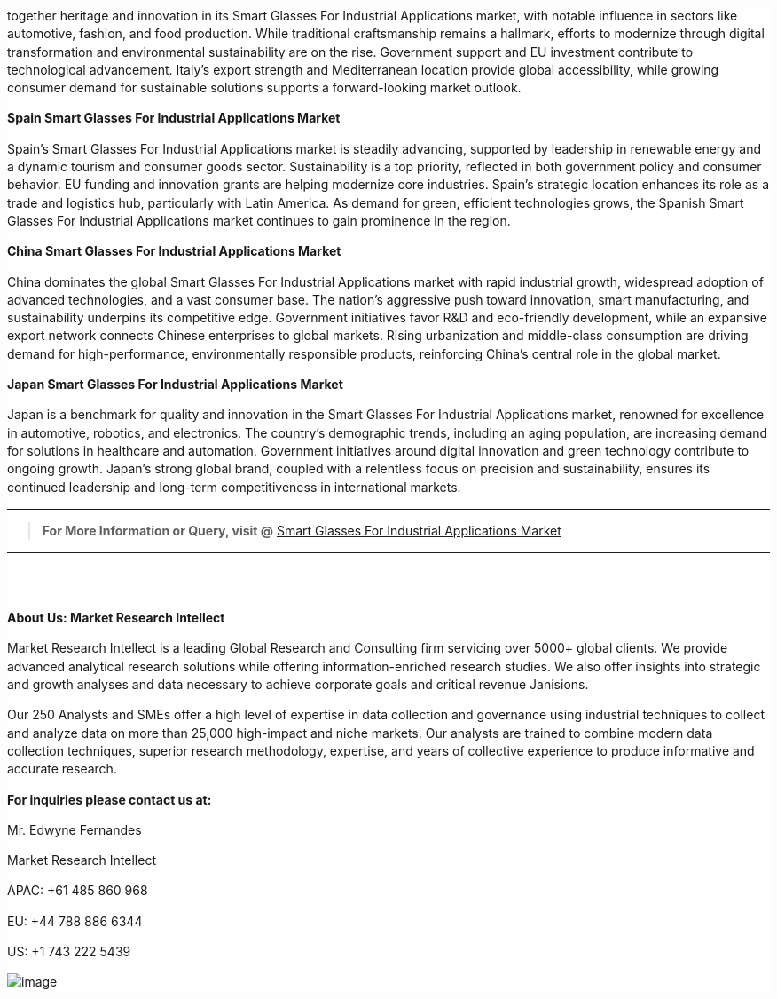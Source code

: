 together heritage and innovation in its Smart Glasses For Industrial Applications market, with notable influence in sectors like automotive, fashion, and food production. While traditional craftsmanship remains a hallmark, efforts to modernize through digital transformation and environmental sustainability are on the rise. Government support and EU investment contribute to technological advancement. Italy&rsquo;s export strength and Mediterranean location provide global accessibility, while growing consumer demand for sustainable solutions supports a forward-looking market outlook.</p><p class="" data-start="4424" data-end="4975"><strong data-start="4424" data-end="4445">Spain Smart Glasses For Industrial Applications Market</strong></p><p class="" data-start="4424" data-end="4975">Spain&rsquo;s Smart Glasses For Industrial Applications market is steadily advancing, supported by leadership in renewable energy and a dynamic tourism and consumer goods sector. Sustainability is a top priority, reflected in both government policy and consumer behavior. EU funding and innovation grants are helping modernize core industries. Spain&rsquo;s strategic location enhances its role as a trade and logistics hub, particularly with Latin America. As demand for green, efficient technologies grows, the Spanish Smart Glasses For Industrial Applications market continues to gain prominence in the region.</p><p class="" data-start="4977" data-end="5589"><strong data-start="4977" data-end="4998">China Smart Glasses For Industrial Applications Market</strong></p><p class="" data-start="4977" data-end="5589">China dominates the global Smart Glasses For Industrial Applications market with rapid industrial growth, widespread adoption of advanced technologies, and a vast consumer base. The nation&rsquo;s aggressive push toward innovation, smart manufacturing, and sustainability underpins its competitive edge. Government initiatives favor R&amp;D and eco-friendly development, while an expansive export network connects Chinese enterprises to global markets. Rising urbanization and middle-class consumption are driving demand for high-performance, environmentally responsible products, reinforcing China&rsquo;s central role in the global market.</p><p class="" data-start="5591" data-end="6162"><strong data-start="5591" data-end="5612">Japan Smart Glasses For Industrial Applications Market</strong></p><p class="" data-start="5591" data-end="6162">Japan is a benchmark for quality and innovation in the Smart Glasses For Industrial Applications market, renowned for excellence in automotive, robotics, and electronics. The country&rsquo;s demographic trends, including an aging population, are increasing demand for solutions in healthcare and automation. Government initiatives around digital innovation and green technology contribute to ongoing growth. Japan&rsquo;s strong global brand, coupled with a relentless focus on precision and sustainability, ensures its continued leadership and long-term competitiveness in international markets.</p><hr /><blockquote><p><span class="font-[700]"><strong>For More Information or Query, visit&nbsp;@</strong>&nbsp;</span><span class="font-[700]"><a href="https://www.marketresearchintellect.com/product/global-smart-glasses-for-industrial-applications-market-size-forecast/?utm_source=Linkedin&utm_medium=019" target="_blank" data-tracking-control-name="article-ssr-frontend-pulse_little-text-block" data-tracking-will-navigate="" data-test-link="">Smart Glasses For Industrial Applications Market</a></span></p></blockquote><hr /><h3>&nbsp;</h3><p><strong><span class="font-[700]">About Us: Market Research Intellect</span></strong></p><p><span class="">Market Research Intellect is a leading Global Research and Consulting firm servicing over 5000+ global clients. We provide advanced analytical research solutions while offering information-enriched research studies.&nbsp;</span>We also offer insights into strategic and growth analyses and data necessary to achieve corporate goals and critical revenue Janisions.</p><p><span class="">Our 250 Analysts and SMEs offer a high level of expertise in data collection and governance using industrial techniques to collect and analyze data on more than 25,000 high-impact and niche markets. Our analysts are trained to combine modern data collection techniques, superior research methodology, expertise, and years of collective experience to produce informative and accurate research.</span></p><p><strong>For inquiries please contact us at:</strong></p><p>Mr. Edwyne Fernandes</p><p>Market Research Intellect</p><p>APAC: +61 485 860 968</p><p>EU: +44 788 886 6344</p><p>US: +1 743 222 5439</p>
![image](https://github.com/user-attachments/assets/daa313ab-2911-48b8-ba65-85ab0e26a366)
